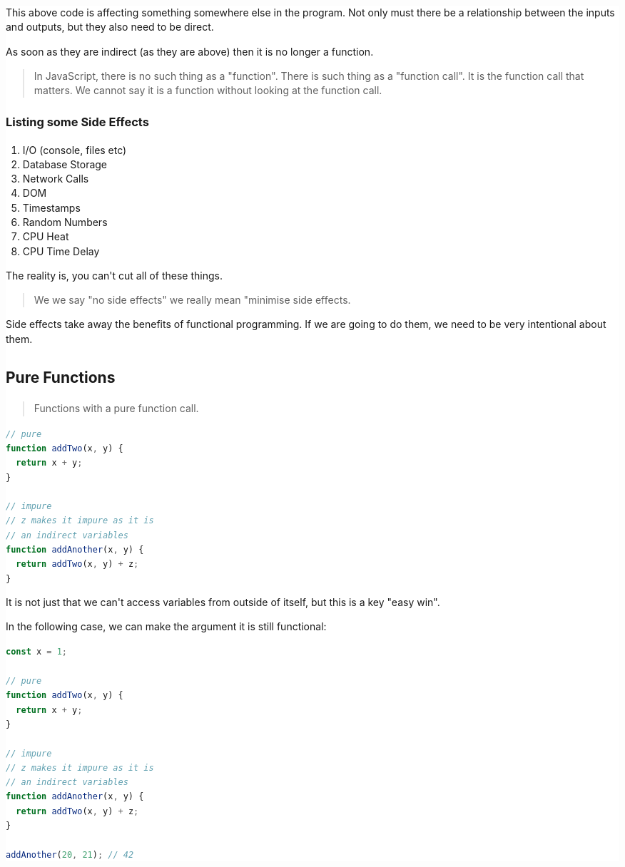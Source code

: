 This above code is affecting something somewhere else in the program. Not only must there be a relationship between the inputs and outputs, but they also need to be direct.

As soon as they are indirect (as they are above) then it is no longer a function.

> In JavaScript, there is no such thing as a "function". There is such thing as a "function call". It is the function call that matters. We cannot say it is a function without looking at the function call.

### Listing some Side Effects

1. I/O (console, files etc)
2. Database Storage
3. Network Calls
4. DOM
5. Timestamps
6. Random Numbers
7. CPU Heat
8. CPU Time Delay

The reality is, you can't cut all of these things.

> We we say "no side effects" we really mean "minimise side effects.

Side effects take away the benefits of functional programming. If we are going to do them, we need to be very intentional about them.

## Pure Functions

> Functions with a pure function call.

```javascript
// pure
function addTwo(x, y) {
  return x + y;
}

// impure
// z makes it impure as it is
// an indirect variables
function addAnother(x, y) {
  return addTwo(x, y) + z;
}
```

It is not just that we can't access variables from outside of itself, but this is a key "easy win".

In the following case, we can make the argument it is still functional:

```javascript
const x = 1;

// pure
function addTwo(x, y) {
  return x + y;
}

// impure
// z makes it impure as it is
// an indirect variables
function addAnother(x, y) {
  return addTwo(x, y) + z;
}

addAnother(20, 21); // 42
```
